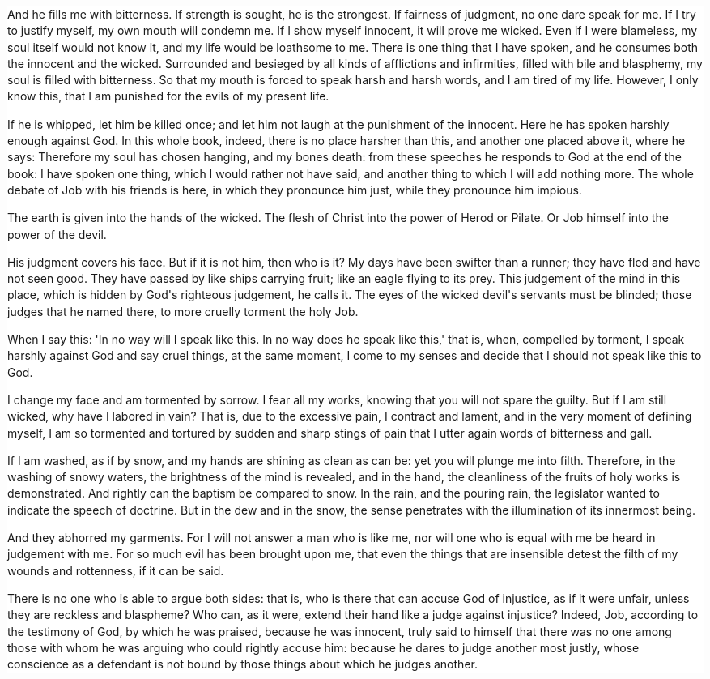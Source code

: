 
And he fills me with bitterness. If strength is sought, he is the strongest. If fairness of judgment, no one dare speak for me. If I try to justify myself, my own mouth will condemn me. If I show myself innocent, it will prove me wicked. Even if I were blameless, my soul itself would not know it, and my life would be loathsome to me. There is one thing that I have spoken, and he consumes both the innocent and the wicked. Surrounded and besieged by all kinds of afflictions and infirmities, filled with bile and blasphemy, my soul is filled with bitterness. So that my mouth is forced to speak harsh and harsh words, and I am tired of my life. However, I only know this, that I am punished for the evils of my present life.

If he is whipped, let him be killed once; and let him not laugh at the punishment of the innocent. Here he has spoken harshly enough against God. In this whole book, indeed, there is no place harsher than this, and another one placed above it, where he says: Therefore my soul has chosen hanging, and my bones death: from these speeches he responds to God at the end of the book: I have spoken one thing, which I would rather not have said, and another thing to which I will add nothing more. The whole debate of Job with his friends is here, in which they pronounce him just, while they pronounce him impious.


The earth is given into the hands of the wicked. The flesh of Christ into the power of Herod or Pilate. Or Job himself into the power of the devil.

His judgment covers his face. But if it is not him, then who is it? My days have been swifter than a runner; they have fled and have not seen good. They have passed by like ships carrying fruit; like an eagle flying to its prey. This judgement of the mind in this place, which is hidden by God's righteous judgement, he calls it. The eyes of the wicked devil's servants must be blinded; those judges that he named there, to more cruelly torment the holy Job.


When I say this: 'In no way will I speak like this. In no way does he speak like this,' that is, when, compelled by torment, I speak harshly against God and say cruel things, at the same moment, I come to my senses and decide that I should not speak like this to God.

I change my face and am tormented by sorrow. I fear all my works, knowing that you will not spare the guilty. But if I am still wicked, why have I labored in vain? That is, due to the excessive pain, I contract and lament, and in the very moment of defining myself, I am so tormented and tortured by sudden and sharp stings of pain that I utter again words of bitterness and gall.

If I am washed, as if by snow, and my hands are shining as clean as can be: yet you will plunge me into filth. Therefore, in the washing of snowy waters, the brightness of the mind is revealed, and in the hand, the cleanliness of the fruits of holy works is demonstrated. And rightly can the baptism be compared to snow. In the rain, and the pouring rain, the legislator wanted to indicate the speech of doctrine. But in the dew and in the snow, the sense penetrates with the illumination of its innermost being.


And they abhorred my garments. For I will not answer a man who is like me, nor will one who is equal with me be heard in judgement with me. For so much evil has been brought upon me, that even the things that are insensible detest the filth of my wounds and rottenness, if it can be said.

There is no one who is able to argue both sides: that is, who is there that can accuse God of injustice, as if it were unfair, unless they are reckless and blaspheme? Who can, as it were, extend their hand like a judge against injustice? Indeed, Job, according to the testimony of God, by which he was praised, because he was innocent, truly said to himself that there was no one among those with whom he was arguing who could rightly accuse him: because he dares to judge another most justly, whose conscience as a defendant is not bound by those things about which he judges another.
